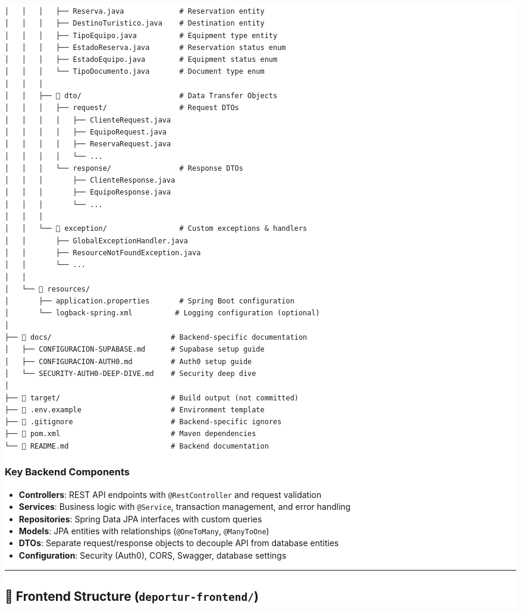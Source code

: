 ```
│   │   │   ├── Reserva.java             # Reservation entity
│   │   │   ├── DestinoTuristico.java    # Destination entity
│   │   │   ├── TipoEquipo.java          # Equipment type entity
│   │   │   ├── EstadoReserva.java       # Reservation status enum
│   │   │   ├── EstadoEquipo.java        # Equipment status enum
│   │   │   └── TipoDocumento.java       # Document type enum
│   │   │
│   │   ├── 📁 dto/                       # Data Transfer Objects
│   │   │   ├── request/                 # Request DTOs
│   │   │   │   ├── ClienteRequest.java
│   │   │   │   ├── EquipoRequest.java
│   │   │   │   ├── ReservaRequest.java
│   │   │   │   └── ...
│   │   │   └── response/                # Response DTOs
│   │   │       ├── ClienteResponse.java
│   │   │       ├── EquipoResponse.java
│   │   │       └── ...
│   │   │
│   │   └── 📁 exception/                 # Custom exceptions & handlers
│   │       ├── GlobalExceptionHandler.java
│   │       ├── ResourceNotFoundException.java
│   │       └── ...
│   │
│   └── 📁 resources/
│       ├── application.properties       # Spring Boot configuration
│       └── logback-spring.xml          # Logging configuration (optional)
│
├── 📁 docs/                            # Backend-specific documentation
│   ├── CONFIGURACION-SUPABASE.md      # Supabase setup guide
│   ├── CONFIGURACION-AUTH0.md         # Auth0 setup guide
│   └── SECURITY-AUTH0-DEEP-DIVE.md    # Security deep dive
│
├── 📁 target/                          # Build output (not committed)
├── 📄 .env.example                     # Environment template
├── 📄 .gitignore                       # Backend-specific ignores
├── 📄 pom.xml                          # Maven dependencies
└── 📄 README.md                        # Backend documentation
```

### Key Backend Components

- **Controllers**: REST API endpoints with `@RestController` and request validation
- **Services**: Business logic with `@Service`, transaction management, and error handling
- **Repositories**: Spring Data JPA interfaces with custom queries
- **Models**: JPA entities with relationships (`@OneToMany`, `@ManyToOne`)
- **DTOs**: Separate request/response objects to decouple API from database entities
- **Configuration**: Security (Auth0), CORS, Swagger, database settings

---

## 🎨 Frontend Structure (`deportur-frontend/`)
